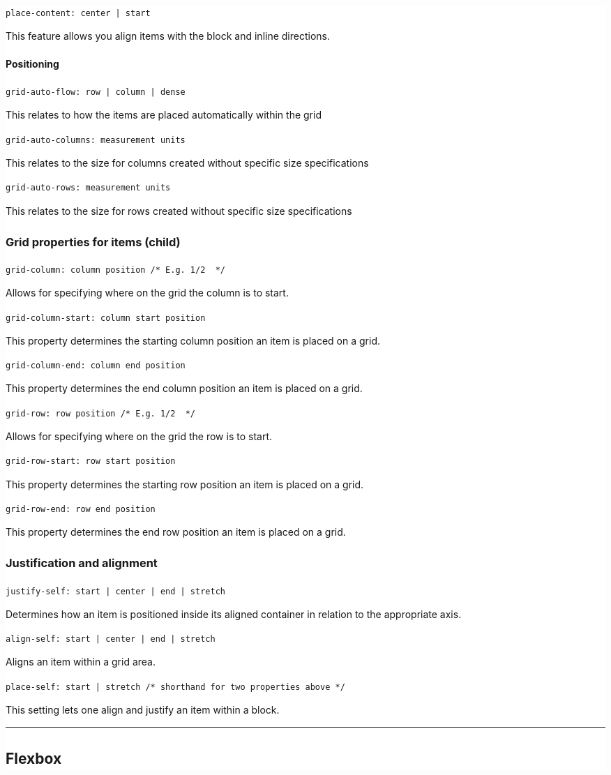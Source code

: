 `place-content: center | start`

This feature allows you align items with the block and inline directions.

#### Positioning

`grid-auto-flow: row | column | dense`

This relates to how the items are placed automatically within the grid

`grid-auto-columns: measurement units`

This relates to the size for columns created without specific size specifications

`grid-auto-rows: measurement units`

This relates to the size for rows created without specific size specifications

### Grid properties for items (child)

`grid-column: column position /* E.g. 1/2  */`

Allows for specifying where on the grid the column is to start.

`grid-column-start: column start position `

This property determines the starting column position an item is placed on a grid.

`grid-column-end: column end position `

This property determines the end column position an item is placed on a grid.

`grid-row: row position /* E.g. 1/2  */`

Allows for specifying where on the grid the row is to start.

`grid-row-start: row start position `

This property determines the starting row position an item is placed on a grid.

`grid-row-end: row end position `

This property determines the end row position an item is placed on a grid.

### Justification and alignment

`justify-self: start | center | end | stretch`

Determines how an item is positioned inside its aligned container in relation to the appropriate axis.

`align-self: start | center | end | stretch`

Aligns an item within a grid area.

`place-self: start | stretch /* shorthand for two properties above */`

This setting lets one align and justify an item within a block.

---

## Flexbox
